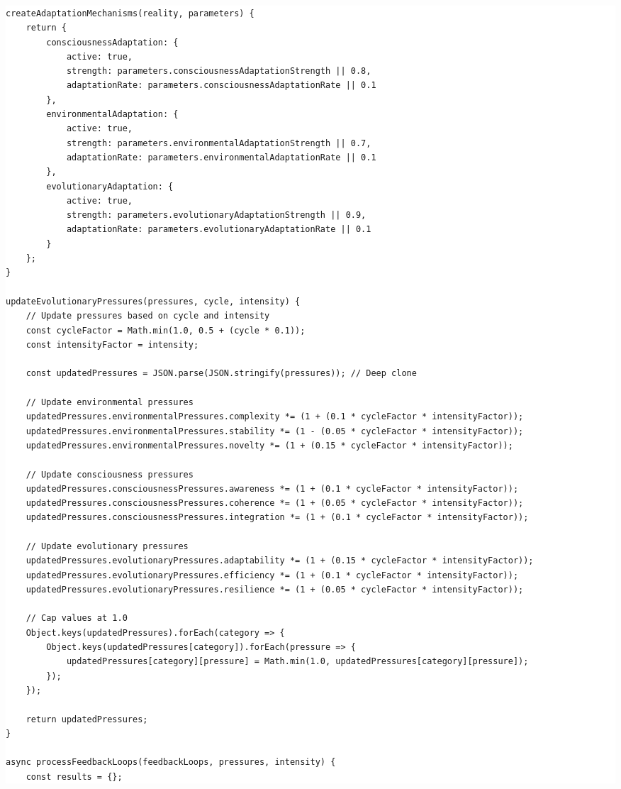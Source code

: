     createAdaptationMechanisms(reality, parameters) {
        return {
            consciousnessAdaptation: {
                active: true,
                strength: parameters.consciousnessAdaptationStrength || 0.8,
                adaptationRate: parameters.consciousnessAdaptationRate || 0.1
            },
            environmentalAdaptation: {
                active: true,
                strength: parameters.environmentalAdaptationStrength || 0.7,
                adaptationRate: parameters.environmentalAdaptationRate || 0.1
            },
            evolutionaryAdaptation: {
                active: true,
                strength: parameters.evolutionaryAdaptationStrength || 0.9,
                adaptationRate: parameters.evolutionaryAdaptationRate || 0.1
            }
        };
    }
    
    updateEvolutionaryPressures(pressures, cycle, intensity) {
        // Update pressures based on cycle and intensity
        const cycleFactor = Math.min(1.0, 0.5 + (cycle * 0.1));
        const intensityFactor = intensity;
        
        const updatedPressures = JSON.parse(JSON.stringify(pressures)); // Deep clone
        
        // Update environmental pressures
        updatedPressures.environmentalPressures.complexity *= (1 + (0.1 * cycleFactor * intensityFactor));
        updatedPressures.environmentalPressures.stability *= (1 - (0.05 * cycleFactor * intensityFactor));
        updatedPressures.environmentalPressures.novelty *= (1 + (0.15 * cycleFactor * intensityFactor));
        
        // Update consciousness pressures
        updatedPressures.consciousnessPressures.awareness *= (1 + (0.1 * cycleFactor * intensityFactor));
        updatedPressures.consciousnessPressures.coherence *= (1 + (0.05 * cycleFactor * intensityFactor));
        updatedPressures.consciousnessPressures.integration *= (1 + (0.1 * cycleFactor * intensityFactor));
        
        // Update evolutionary pressures
        updatedPressures.evolutionaryPressures.adaptability *= (1 + (0.15 * cycleFactor * intensityFactor));
        updatedPressures.evolutionaryPressures.efficiency *= (1 + (0.1 * cycleFactor * intensityFactor));
        updatedPressures.evolutionaryPressures.resilience *= (1 + (0.05 * cycleFactor * intensityFactor));
        
        // Cap values at 1.0
        Object.keys(updatedPressures).forEach(category => {
            Object.keys(updatedPressures[category]).forEach(pressure => {
                updatedPressures[category][pressure] = Math.min(1.0, updatedPressures[category][pressure]);
            });
        });
        
        return updatedPressures;
    }
    
    async processFeedbackLoops(feedbackLoops, pressures, intensity) {
        const results = {};
        